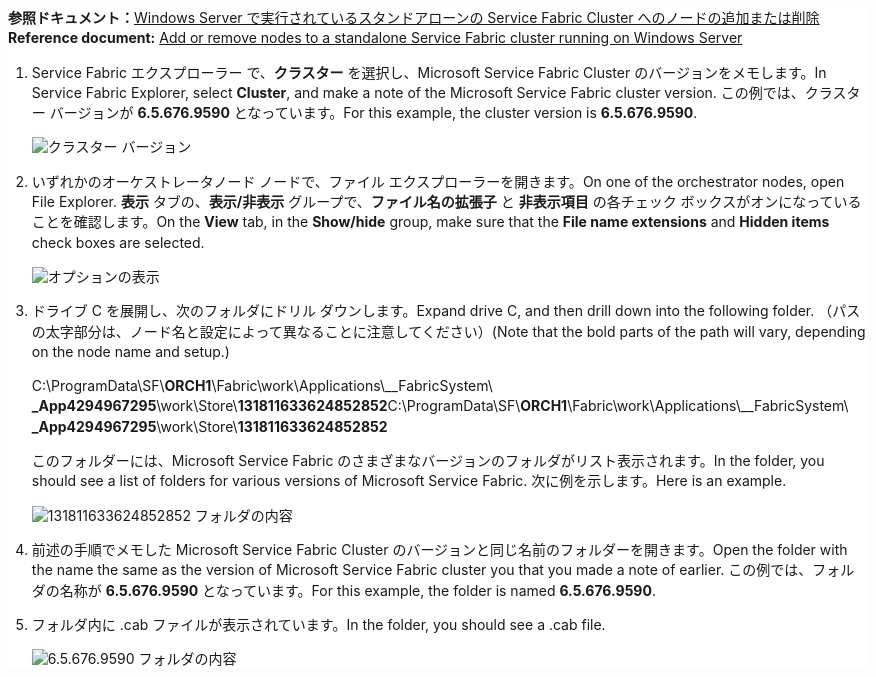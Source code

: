 <span data-ttu-id="f82a2-109">**参照ドキュメント：**[Windows Server で実行されているスタンドアローンの Service Fabric Cluster へのノードの追加または削除](https://docs.microsoft.com/azure/service-fabric/service-fabric-cluster-windows-server-add-remove-nodes)</span><span class="sxs-lookup"><span data-stu-id="f82a2-109">**Reference document:** [Add or remove nodes to a standalone Service Fabric cluster running on Windows Server](https://docs.microsoft.com/azure/service-fabric/service-fabric-cluster-windows-server-add-remove-nodes)</span></span>

1. <span data-ttu-id="f82a2-110">Service Fabric エクスプローラー で、**クラスター** を選択し、Microsoft Service Fabric Cluster のバージョンをメモします。</span><span class="sxs-lookup"><span data-stu-id="f82a2-110">In Service Fabric Explorer, select **Cluster**, and make a note of the Microsoft Service Fabric cluster version.</span></span> <span data-ttu-id="f82a2-111">この例では、クラスター バージョンが **6.5.676.9590** となっています。</span><span class="sxs-lookup"><span data-stu-id="f82a2-111">For this example, the cluster version is **6.5.676.9590**.</span></span>

    ![クラスター バージョン](media/fe0c857aefd3a1174df38f8e0c644667.png)

2. <span data-ttu-id="f82a2-113">いずれかのオーケストレータノード ノードで、ファイル エクスプローラーを開きます。</span><span class="sxs-lookup"><span data-stu-id="f82a2-113">On one of the orchestrator nodes, open File Explorer.</span></span> <span data-ttu-id="f82a2-114">**表示** タブの、**表示/非表示** グループで、**ファイル名の拡張子** と **非表示項目** の各チェック ボックスがオンになっていることを確認します。</span><span class="sxs-lookup"><span data-stu-id="f82a2-114">On the **View** tab, in the **Show/hide** group, make sure that the **File name extensions** and **Hidden items** check boxes are selected.</span></span>

    ![オプションの表示](media/bb83d249cdce333bdbb2e276ebce559c.png)

3. <span data-ttu-id="f82a2-116">ドライブ C を展開し、次のフォルダにドリル ダウンします。</span><span class="sxs-lookup"><span data-stu-id="f82a2-116">Expand drive C, and then drill down into the following folder.</span></span> <span data-ttu-id="f82a2-117">（パスの太字部分は、ノード名と設定によって異なることに注意してください）</span><span class="sxs-lookup"><span data-stu-id="f82a2-117">(Note that the bold parts of the path will vary, depending on the node name and setup.)</span></span>

    <span data-ttu-id="f82a2-118">C:\\ProgramData\\SF\\**ORCH1**\\Fabric\\work\\Applications\\\_\_FabricSystem\\ **_App4294967295**\\work\\Store\\**131811633624852852**</span><span class="sxs-lookup"><span data-stu-id="f82a2-118">C:\\ProgramData\\SF\\**ORCH1**\\Fabric\\work\\Applications\\\_\_FabricSystem\\ **_App4294967295**\\work\\Store\\**131811633624852852**</span></span>

    <span data-ttu-id="f82a2-119">このフォルダーには、Microsoft Service Fabric のさまざまなバージョンのフォルダがリスト表示されます。</span><span class="sxs-lookup"><span data-stu-id="f82a2-119">In the folder, you should see a list of folders for various versions of Microsoft Service Fabric.</span></span> <span data-ttu-id="f82a2-120">次に例を示します。</span><span class="sxs-lookup"><span data-stu-id="f82a2-120">Here is an example.</span></span>

    ![131811633624852852 フォルダの内容](media/f843b5ceda67f767f54333851f5deeec.png)

5. <span data-ttu-id="f82a2-122">前述の手順でメモした Microsoft Service Fabric Cluster のバージョンと同じ名前のフォルダーを開きます。</span><span class="sxs-lookup"><span data-stu-id="f82a2-122">Open the folder with the name the same as the version of Microsoft Service Fabric cluster you that you made a note of earlier.</span></span> <span data-ttu-id="f82a2-123">この例では、フォルダの名称が **6.5.676.9590** となっています。</span><span class="sxs-lookup"><span data-stu-id="f82a2-123">For this example, the folder is named **6.5.676.9590**.</span></span>
6. <span data-ttu-id="f82a2-124">フォルダ内に .cab ファイルが表示されています。</span><span class="sxs-lookup"><span data-stu-id="f82a2-124">In the folder, you should see a .cab file.</span></span>

    ![6.5.676.9590 フォルダの内容](media/fd04e00bc3d940f5637900e46db8f134.png)
